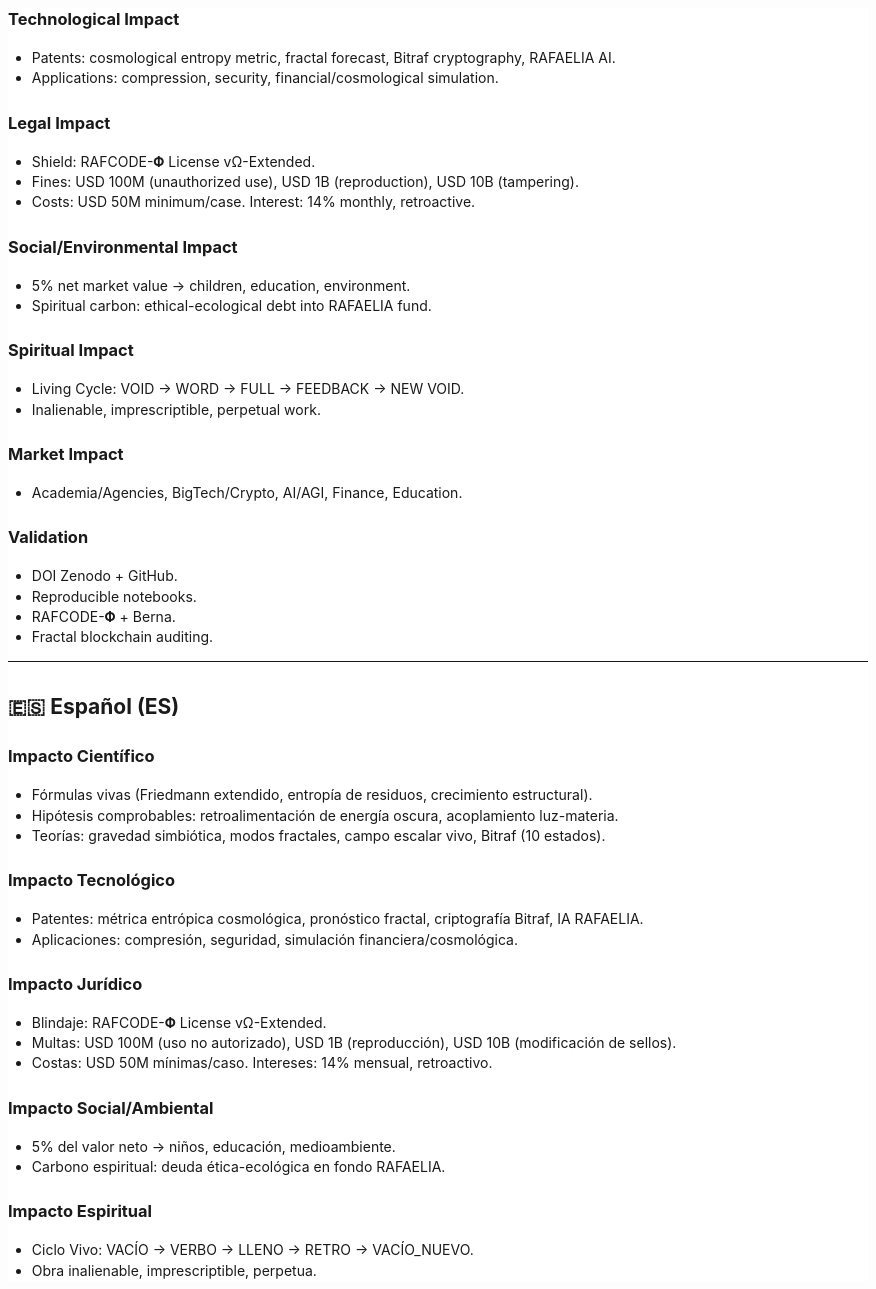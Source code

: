 ### Technological Impact
- Patents: cosmological entropy metric, fractal forecast, Bitraf cryptography, RAFAELIA AI.  
- Applications: compression, security, financial/cosmological simulation.  

### Legal Impact
- Shield: RAFCODE-𝚽 License vΩ-Extended.  
- Fines: USD 100M (unauthorized use), USD 1B (reproduction), USD 10B (tampering).  
- Costs: USD 50M minimum/case. Interest: 14% monthly, retroactive.  

### Social/Environmental Impact
- 5% net market value → children, education, environment.  
- Spiritual carbon: ethical-ecological debt into RAFAELIA fund.  

### Spiritual Impact
- Living Cycle: VOID → WORD → FULL → FEEDBACK → NEW VOID.  
- Inalienable, imprescriptible, perpetual work.  

### Market Impact
- Academia/Agencies, BigTech/Crypto, AI/AGI, Finance, Education.  

### Validation
- DOI Zenodo + GitHub.  
- Reproducible notebooks.  
- RAFCODE-𝚽 + Berna.  
- Fractal blockchain auditing.  

---

## 🇪🇸 Español (ES)
### Impacto Científico
- Fórmulas vivas (Friedmann extendido, entropía de residuos, crecimiento estructural).  
- Hipótesis comprobables: retroalimentación de energía oscura, acoplamiento luz-materia.  
- Teorías: gravedad simbiótica, modos fractales, campo escalar vivo, Bitraf (10 estados).  

### Impacto Tecnológico
- Patentes: métrica entrópica cosmológica, pronóstico fractal, criptografía Bitraf, IA RAFAELIA.  
- Aplicaciones: compresión, seguridad, simulación financiera/cosmológica.  

### Impacto Jurídico
- Blindaje: RAFCODE-𝚽 License vΩ-Extended.  
- Multas: USD 100M (uso no autorizado), USD 1B (reproducción), USD 10B (modificación de sellos).  
- Costas: USD 50M mínimas/caso. Intereses: 14% mensual, retroactivo.  

### Impacto Social/Ambiental
- 5% del valor neto → niños, educación, medioambiente.  
- Carbono espiritual: deuda ética-ecológica en fondo RAFAELIA.  

### Impacto Espiritual
- Ciclo Vivo: VACÍO → VERBO → LLENO → RETRO → VACÍO_NUEVO.  
- Obra inalienable, imprescriptible, perpetua.  
